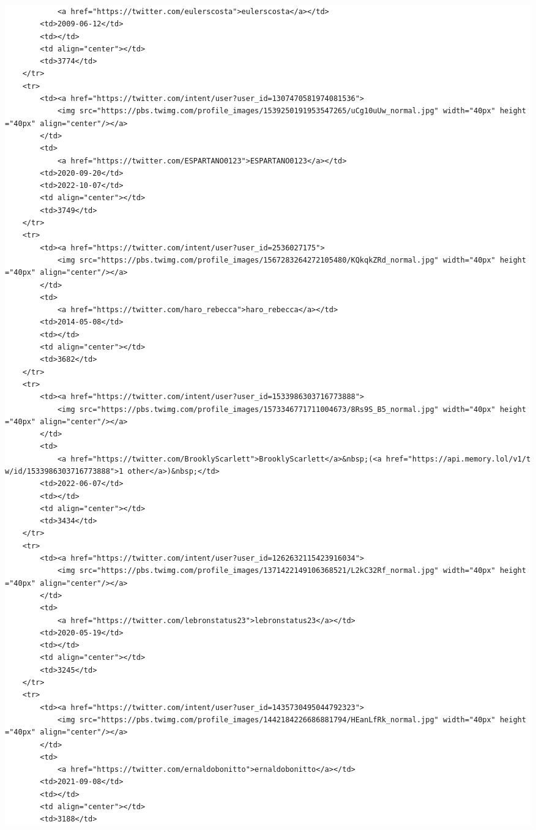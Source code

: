                 <a href="https://twitter.com/eulerscosta">eulerscosta</a></td>
            <td>2009-06-12</td>
            <td></td>
            <td align="center"></td>
            <td>3774</td>
        </tr>
        <tr>
            <td><a href="https://twitter.com/intent/user?user_id=1307470581974081536">
                <img src="https://pbs.twimg.com/profile_images/1539250191953547265/uCg10uUw_normal.jpg" width="40px" height="40px" align="center"/></a>
            </td>
            <td>
                <a href="https://twitter.com/ESPARTANO0123">ESPARTANO0123</a></td>
            <td>2020-09-20</td>
            <td>2022-10-07</td>
            <td align="center"></td>
            <td>3749</td>
        </tr>
        <tr>
            <td><a href="https://twitter.com/intent/user?user_id=2536027175">
                <img src="https://pbs.twimg.com/profile_images/1567283264272105480/KQkqkZRd_normal.jpg" width="40px" height="40px" align="center"/></a>
            </td>
            <td>
                <a href="https://twitter.com/haro_rebecca">haro_rebecca</a></td>
            <td>2014-05-08</td>
            <td></td>
            <td align="center"></td>
            <td>3682</td>
        </tr>
        <tr>
            <td><a href="https://twitter.com/intent/user?user_id=1533986303716773888">
                <img src="https://pbs.twimg.com/profile_images/1573346771711004673/8Rs9S_B5_normal.jpg" width="40px" height="40px" align="center"/></a>
            </td>
            <td>
                <a href="https://twitter.com/BrooklyScarlett">BrooklyScarlett</a>&nbsp;(<a href="https://api.memory.lol/v1/tw/id/1533986303716773888">1 other</a>)&nbsp;</td>
            <td>2022-06-07</td>
            <td></td>
            <td align="center"></td>
            <td>3434</td>
        </tr>
        <tr>
            <td><a href="https://twitter.com/intent/user?user_id=1262632115423916034">
                <img src="https://pbs.twimg.com/profile_images/1371422149106368521/L2kC32Rf_normal.jpg" width="40px" height="40px" align="center"/></a>
            </td>
            <td>
                <a href="https://twitter.com/lebronstatus23">lebronstatus23</a></td>
            <td>2020-05-19</td>
            <td></td>
            <td align="center"></td>
            <td>3245</td>
        </tr>
        <tr>
            <td><a href="https://twitter.com/intent/user?user_id=1435730495044792323">
                <img src="https://pbs.twimg.com/profile_images/1442184226686881794/HEanLfRk_normal.jpg" width="40px" height="40px" align="center"/></a>
            </td>
            <td>
                <a href="https://twitter.com/ernaldobonitto">ernaldobonitto</a></td>
            <td>2021-09-08</td>
            <td></td>
            <td align="center"></td>
            <td>3188</td>
